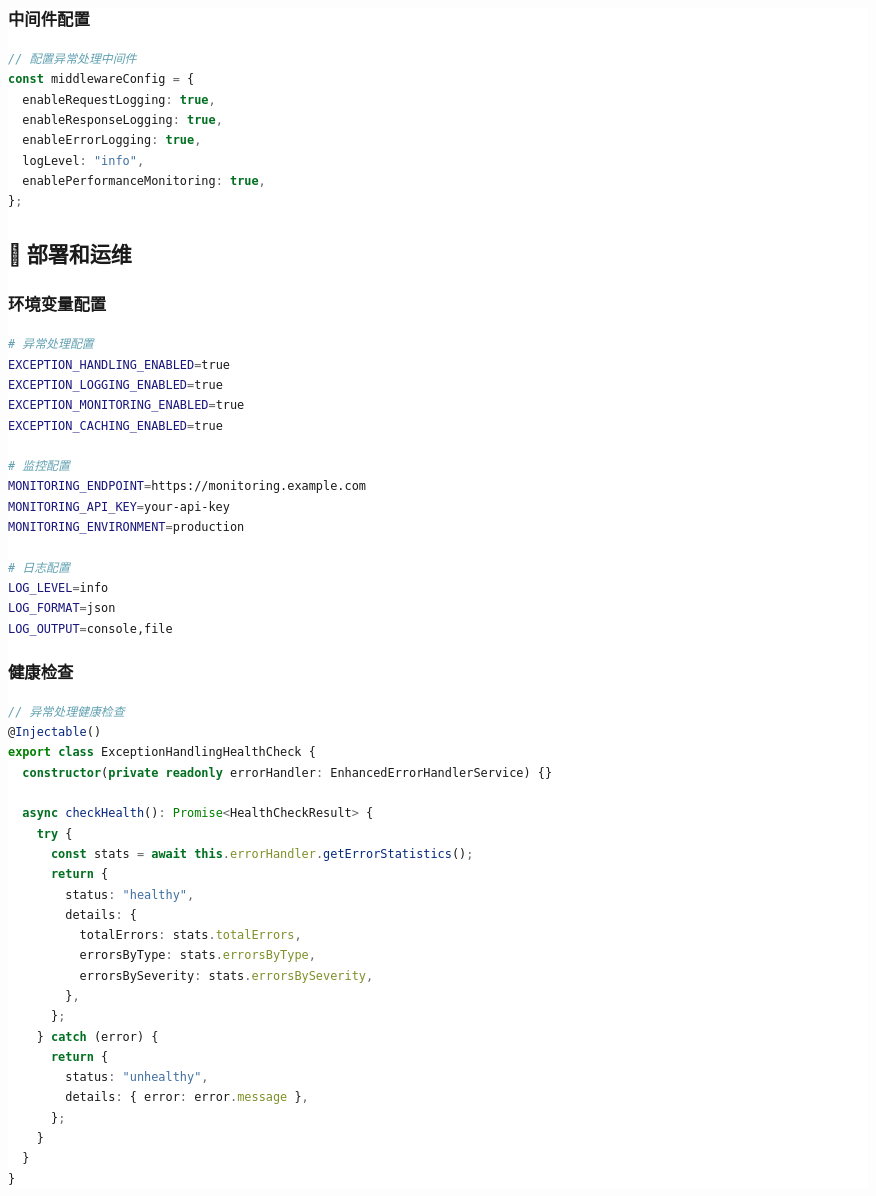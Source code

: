 ### 中间件配置

```typescript
// 配置异常处理中间件
const middlewareConfig = {
  enableRequestLogging: true,
  enableResponseLogging: true,
  enableErrorLogging: true,
  logLevel: "info",
  enablePerformanceMonitoring: true,
};
```

## 🚀 部署和运维

### 环境变量配置

```bash
# 异常处理配置
EXCEPTION_HANDLING_ENABLED=true
EXCEPTION_LOGGING_ENABLED=true
EXCEPTION_MONITORING_ENABLED=true
EXCEPTION_CACHING_ENABLED=true

# 监控配置
MONITORING_ENDPOINT=https://monitoring.example.com
MONITORING_API_KEY=your-api-key
MONITORING_ENVIRONMENT=production

# 日志配置
LOG_LEVEL=info
LOG_FORMAT=json
LOG_OUTPUT=console,file
```

### 健康检查

```typescript
// 异常处理健康检查
@Injectable()
export class ExceptionHandlingHealthCheck {
  constructor(private readonly errorHandler: EnhancedErrorHandlerService) {}

  async checkHealth(): Promise<HealthCheckResult> {
    try {
      const stats = await this.errorHandler.getErrorStatistics();
      return {
        status: "healthy",
        details: {
          totalErrors: stats.totalErrors,
          errorsByType: stats.errorsByType,
          errorsBySeverity: stats.errorsBySeverity,
        },
      };
    } catch (error) {
      return {
        status: "unhealthy",
        details: { error: error.message },
      };
    }
  }
}
```
